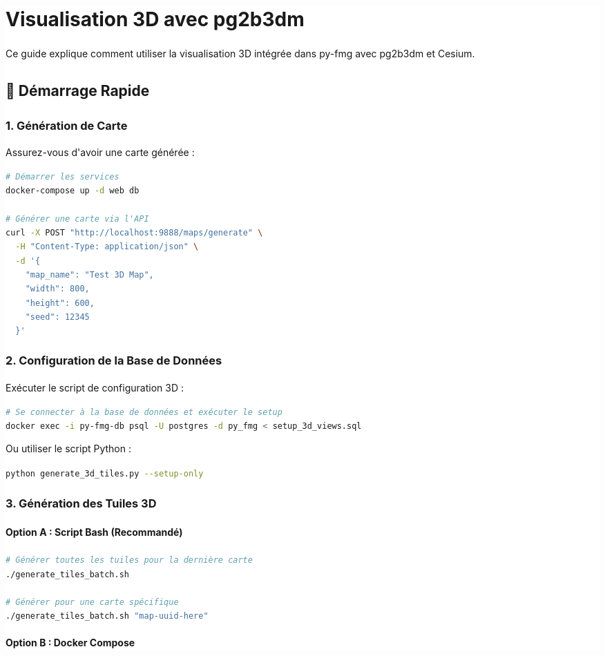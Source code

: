 # Visualisation 3D avec pg2b3dm

Ce guide explique comment utiliser la visualisation 3D intégrée dans py-fmg avec pg2b3dm et Cesium.

## 🚀 Démarrage Rapide

### 1. Génération de Carte

Assurez-vous d'avoir une carte générée :

```bash
# Démarrer les services
docker-compose up -d web db

# Générer une carte via l'API
curl -X POST "http://localhost:9888/maps/generate" \
  -H "Content-Type: application/json" \
  -d '{
    "map_name": "Test 3D Map",
    "width": 800,
    "height": 600,
    "seed": 12345
  }'
```

### 2. Configuration de la Base de Données

Exécuter le script de configuration 3D :

```bash
# Se connecter à la base de données et exécuter le setup
docker exec -i py-fmg-db psql -U postgres -d py_fmg < setup_3d_views.sql
```

Ou utiliser le script Python :

```bash
python generate_3d_tiles.py --setup-only
```

### 3. Génération des Tuiles 3D

#### Option A : Script Bash (Recommandé)

```bash
# Générer toutes les tuiles pour la dernière carte
./generate_tiles_batch.sh

# Générer pour une carte spécifique
./generate_tiles_batch.sh "map-uuid-here"
```

#### Option B : Docker Compose
